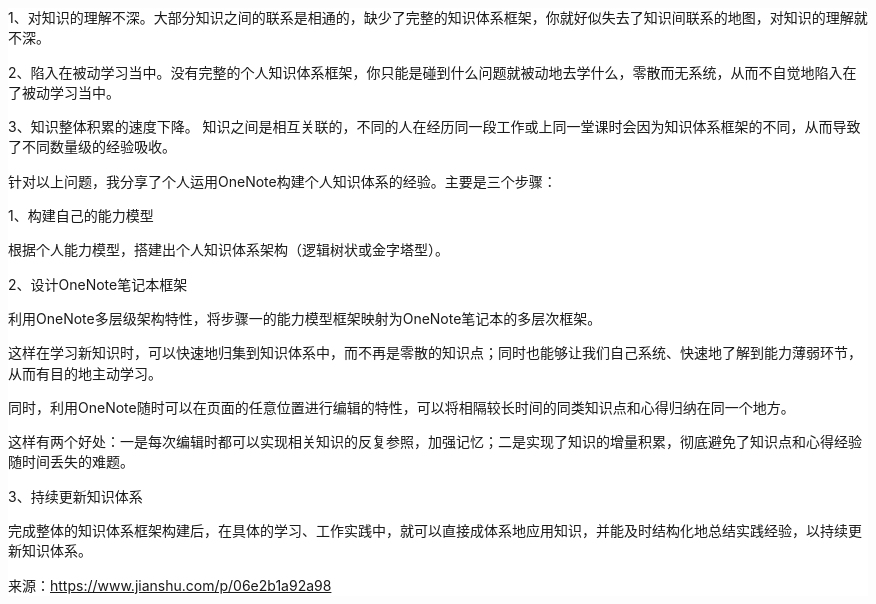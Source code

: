 1、对知识的理解不深。大部分知识之间的联系是相通的，缺少了完整的知识体系框架，你就好似失去了知识间联系的地图，对知识的理解就不深。

2、陷入在被动学习当中。没有完整的个人知识体系框架，你只能是碰到什么问题就被动地去学什么，零散而无系统，从而不自觉地陷入在了被动学习当中。

3、知识整体积累的速度下降。 知识之间是相互关联的，不同的人在经历同一段工作或上同一堂课时会因为知识体系框架的不同，从而导致了不同数量级的经验吸收。

针对以上问题，我分享了个人运用OneNote构建个人知识体系的经验。主要是三个步骤：

1、构建自己的能力模型

根据个人能力模型，搭建出个人知识体系架构（逻辑树状或金字塔型）。

2、设计OneNote笔记本框架

利用OneNote多层级架构特性，将步骤一的能力模型框架映射为OneNote笔记本的多层次框架。

这样在学习新知识时，可以快速地归集到知识体系中，而不再是零散的知识点；同时也能够让我们自己系统、快速地了解到能力薄弱环节，从而有目的地主动学习。

同时，利用OneNote随时可以在页面的任意位置进行编辑的特性，可以将相隔较长时间的同类知识点和心得归纳在同一个地方。

这样有两个好处：一是每次编辑时都可以实现相关知识的反复参照，加强记忆；二是实现了知识的增量积累，彻底避免了知识点和心得经验随时间丢失的难题。

3、持续更新知识体系

完成整体的知识体系框架构建后，在具体的学习、工作实践中，就可以直接成体系地应用知识，并能及时结构化地总结实践经验，以持续更新知识体系。<br/>


来源：https://www.jianshu.com/p/06e2b1a92a98
